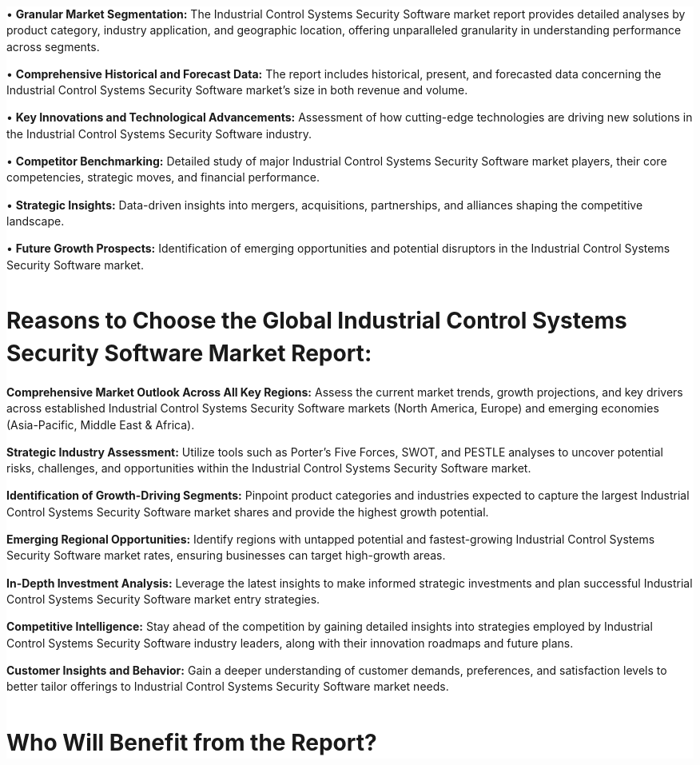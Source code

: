 • <strong>Granular Market Segmentation:</strong> The Industrial Control Systems Security Software market report provides detailed analyses by product category, industry application, and geographic location, offering unparalleled granularity in understanding performance across segments.

• <strong>Comprehensive Historical and Forecast Data:</strong> The report includes historical, present, and forecasted data concerning the Industrial Control Systems Security Software market’s size in both revenue and volume.

• <strong>Key Innovations and Technological Advancements:</strong> Assessment of how cutting-edge technologies are driving new solutions in the Industrial Control Systems Security Software industry.

• <strong>Competitor Benchmarking:</strong> Detailed study of major Industrial Control Systems Security Software market players, their core competencies, strategic moves, and financial performance.

• <strong>Strategic Insights:</strong> Data-driven insights into mergers, acquisitions, partnerships, and alliances shaping the competitive landscape.

• <strong>Future Growth Prospects:</strong> Identification of emerging opportunities and potential disruptors in the Industrial Control Systems Security Software market.

# <strong>Reasons to Choose the Global Industrial Control Systems Security Software Market Report:</strong>

<strong>Comprehensive Market Outlook Across All Key Regions:</strong>
Assess the current market trends, growth projections, and key drivers across established Industrial Control Systems Security Software markets (North America, Europe) and emerging economies (Asia-Pacific, Middle East & Africa).

<strong>Strategic Industry Assessment:</strong>
Utilize tools such as Porter’s Five Forces, SWOT, and PESTLE analyses to uncover potential risks, challenges, and opportunities within the Industrial Control Systems Security Software market.

<strong>Identification of Growth-Driving Segments:</strong>
Pinpoint product categories and industries expected to capture the largest Industrial Control Systems Security Software market shares and provide the highest growth potential.

<strong>Emerging Regional Opportunities:</strong>
Identify regions with untapped potential and fastest-growing Industrial Control Systems Security Software market rates, ensuring businesses can target high-growth areas.

<strong>In-Depth Investment Analysis:</strong>
Leverage the latest insights to make informed strategic investments and plan successful Industrial Control Systems Security Software market entry strategies.

<strong>Competitive Intelligence:</strong>
Stay ahead of the competition by gaining detailed insights into strategies employed by Industrial Control Systems Security Software industry leaders, along with their innovation roadmaps and future plans.

<strong>Customer Insights and Behavior:</strong>
Gain a deeper understanding of customer demands, preferences, and satisfaction levels to better tailor offerings to Industrial Control Systems Security Software market needs.

# <strong>Who Will Benefit from the Report?</strong>
